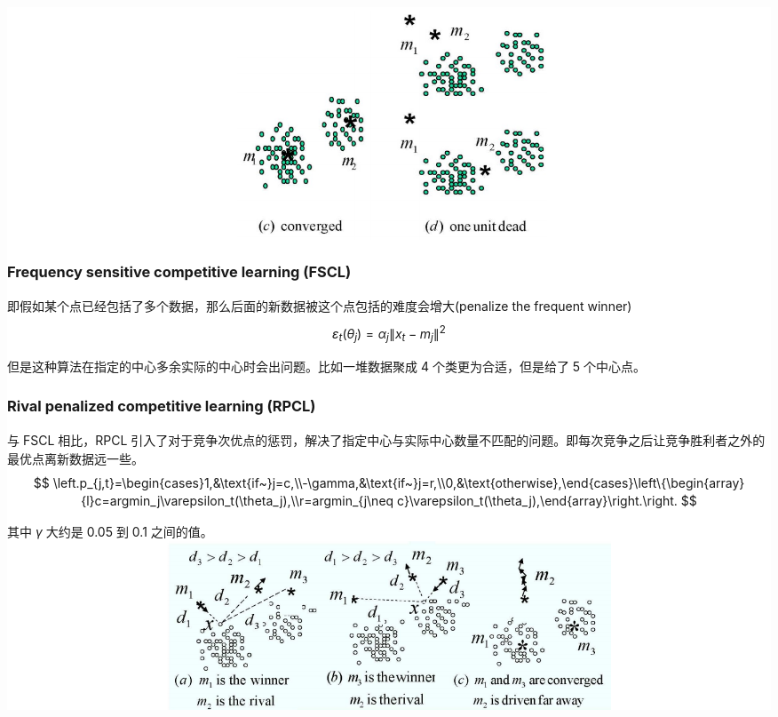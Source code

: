 <img src='../../figure/机器学习笔记/1-Clustering/bad_initialization.png' width=400 style="display: block; margin-left: auto; margin-right: auto;">

### Frequency sensitive competitive learning (FSCL)
即假如某个点已经包括了多个数据，那么后面的新数据被这个点包括的难度会增大(penalize the frequent winner)
$$
\varepsilon_t(\theta_j) = \alpha_j \left\| x_t - m_j \right\|_{}^{2}
$$

但是这种算法在指定的中心多余实际的中心时会出问题。比如一堆数据聚成 $4$ 个类更为合适，但是给了 $5$ 个中心点。

### Rival penalized competitive learning (RPCL)
与 FSCL 相比，RPCL 引入了对于竞争次优点的惩罚，解决了指定中心与实际中心数量不匹配的问题。即每次竞争之后让竞争胜利者之外的最优点离新数据远一些。
$$
\left.p_{j,t}=\begin{cases}1,&\text{if~}j=c,\\-\gamma,&\text{if~}j=r,\\0,&\text{otherwise},\end{cases}\left\{\begin{array}{l}c=argmin_j\varepsilon_t(\theta_j),\\r=argmin_{j\neq c}\varepsilon_t(\theta_j),\end{array}\right.\right.
$$

其中 $\gamma$ 大约是 $0.05$ 到 $0.1$ 之间的值。
<img src='../../figure/机器学习笔记/1-Clustering/RPCL.png' width=500 style="display: block; margin-left: auto; margin-right: auto;">
